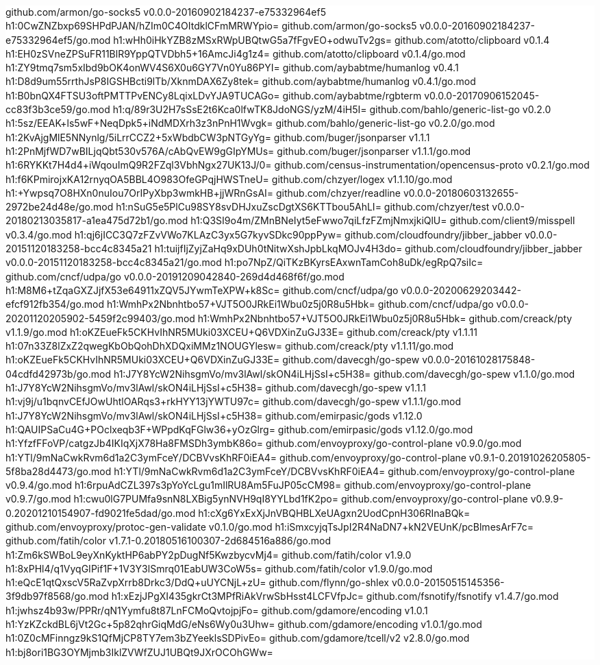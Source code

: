 github.com/armon/go-socks5 v0.0.0-20160902184237-e75332964ef5 h1:0CwZNZbxp69SHPdPJAN/hZIm0C4OItdklCFmMRWYpio=
github.com/armon/go-socks5 v0.0.0-20160902184237-e75332964ef5/go.mod h1:wHh0iHkYZB8zMSxRWpUBQtwG5a7fFgvEO+odwuTv2gs=
github.com/atotto/clipboard v0.1.4 h1:EH0zSVneZPSuFR11BlR9YppQTVDbh5+16AmcJi4g1z4=
github.com/atotto/clipboard v0.1.4/go.mod h1:ZY9tmq7sm5xIbd9bOK4onWV4S6X0u6GY7Vn0Yu86PYI=
github.com/aybabtme/humanlog v0.4.1 h1:D8d9um55rrthJsP8IGSHBcti9lTb/XknmDAX6Zy8tek=
github.com/aybabtme/humanlog v0.4.1/go.mod h1:B0bnQX4FTSU3oftPMTTPvENCy8LqixLDvYJA9TUCAGo=
github.com/aybabtme/rgbterm v0.0.0-20170906152045-cc83f3b3ce59/go.mod h1:q/89r3U2H7sSsE2t6Kca0lfwTK8JdoNGS/yzM/4iH5I=
github.com/bahlo/generic-list-go v0.2.0 h1:5sz/EEAK+ls5wF+NeqDpk5+iNdMDXrh3z3nPnH1Wvgk=
github.com/bahlo/generic-list-go v0.2.0/go.mod h1:2KvAjgMlE5NNynlg/5iLrrCCZ2+5xWbdbCW3pNTGyYg=
github.com/buger/jsonparser v1.1.1 h1:2PnMjfWD7wBILjqQbt530v576A/cAbQvEW9gGIpYMUs=
github.com/buger/jsonparser v1.1.1/go.mod h1:6RYKKt7H4d4+iWqouImQ9R2FZql3VbhNgx27UK13J/0=
github.com/census-instrumentation/opencensus-proto v0.2.1/go.mod h1:f6KPmirojxKA12rnyqOA5BBL4O983OfeGPqjHWSTneU=
github.com/chzyer/logex v1.1.10/go.mod h1:+Ywpsq7O8HXn0nuIou7OrIPyXbp3wmkHB+jjWRnGsAI=
github.com/chzyer/readline v0.0.0-20180603132655-2972be24d48e/go.mod h1:nSuG5e5PlCu98SY8svDHJxuZscDgtXS6KTTbou5AhLI=
github.com/chzyer/test v0.0.0-20180213035817-a1ea475d72b1/go.mod h1:Q3SI9o4m/ZMnBNeIyt5eFwwo7qiLfzFZmjNmxjkiQlU=
github.com/client9/misspell v0.3.4/go.mod h1:qj6jICC3Q7zFZvVWo7KLAzC3yx5G7kyvSDkc90ppPyw=
github.com/cloudfoundry/jibber_jabber v0.0.0-20151120183258-bcc4c8345a21 h1:tuijfIjZyjZaHq9xDUh0tNitwXshJpbLkqMOJv4H3do=
github.com/cloudfoundry/jibber_jabber v0.0.0-20151120183258-bcc4c8345a21/go.mod h1:po7NpZ/QiTKzBKyrsEAxwnTamCoh8uDk/egRpQ7siIc=
github.com/cncf/udpa/go v0.0.0-20191209042840-269d4d468f6f/go.mod h1:M8M6+tZqaGXZJjfX53e64911xZQV5JYwmTeXPW+k8Sc=
github.com/cncf/udpa/go v0.0.0-20200629203442-efcf912fb354/go.mod h1:WmhPx2Nbnhtbo57+VJT5O0JRkEi1Wbu0z5j0R8u5Hbk=
github.com/cncf/udpa/go v0.0.0-20201120205902-5459f2c99403/go.mod h1:WmhPx2Nbnhtbo57+VJT5O0JRkEi1Wbu0z5j0R8u5Hbk=
github.com/creack/pty v1.1.9/go.mod h1:oKZEueFk5CKHvIhNR5MUki03XCEU+Q6VDXinZuGJ33E=
github.com/creack/pty v1.1.11 h1:07n33Z8lZxZ2qwegKbObQohDhXDQxiMMz1NOUGYlesw=
github.com/creack/pty v1.1.11/go.mod h1:oKZEueFk5CKHvIhNR5MUki03XCEU+Q6VDXinZuGJ33E=
github.com/davecgh/go-spew v0.0.0-20161028175848-04cdfd42973b/go.mod h1:J7Y8YcW2NihsgmVo/mv3lAwl/skON4iLHjSsI+c5H38=
github.com/davecgh/go-spew v1.1.0/go.mod h1:J7Y8YcW2NihsgmVo/mv3lAwl/skON4iLHjSsI+c5H38=
github.com/davecgh/go-spew v1.1.1 h1:vj9j/u1bqnvCEfJOwUhtlOARqs3+rkHYY13jYWTU97c=
github.com/davecgh/go-spew v1.1.1/go.mod h1:J7Y8YcW2NihsgmVo/mv3lAwl/skON4iLHjSsI+c5H38=
github.com/emirpasic/gods v1.12.0 h1:QAUIPSaCu4G+POclxeqb3F+WPpdKqFGlw36+yOzGlrg=
github.com/emirpasic/gods v1.12.0/go.mod h1:YfzfFFoVP/catgzJb4IKIqXjX78Ha8FMSDh3ymbK86o=
github.com/envoyproxy/go-control-plane v0.9.0/go.mod h1:YTl/9mNaCwkRvm6d1a2C3ymFceY/DCBVvsKhRF0iEA4=
github.com/envoyproxy/go-control-plane v0.9.1-0.20191026205805-5f8ba28d4473/go.mod h1:YTl/9mNaCwkRvm6d1a2C3ymFceY/DCBVvsKhRF0iEA4=
github.com/envoyproxy/go-control-plane v0.9.4/go.mod h1:6rpuAdCZL397s3pYoYcLgu1mIlRU8Am5FuJP05cCM98=
github.com/envoyproxy/go-control-plane v0.9.7/go.mod h1:cwu0lG7PUMfa9snN8LXBig5ynNVH9qI8YYLbd1fK2po=
github.com/envoyproxy/go-control-plane v0.9.9-0.20201210154907-fd9021fe5dad/go.mod h1:cXg6YxExXjJnVBQHBLXeUAgxn2UodCpnH306RInaBQk=
github.com/envoyproxy/protoc-gen-validate v0.1.0/go.mod h1:iSmxcyjqTsJpI2R4NaDN7+kN2VEUnK/pcBlmesArF7c=
github.com/fatih/color v1.7.1-0.20180516100307-2d684516a886/go.mod h1:Zm6kSWBoL9eyXnKyktHP6abPY2pDugNf5KwzbycvMj4=
github.com/fatih/color v1.9.0 h1:8xPHl4/q1VyqGIPif1F+1V3Y3lSmrq01EabUW3CoW5s=
github.com/fatih/color v1.9.0/go.mod h1:eQcE1qtQxscV5RaZvpXrrb8Drkc3/DdQ+uUYCNjL+zU=
github.com/flynn/go-shlex v0.0.0-20150515145356-3f9db97f8568/go.mod h1:xEzjJPgXI435gkrCt3MPfRiAkVrwSbHsst4LCFVfpJc=
github.com/fsnotify/fsnotify v1.4.7/go.mod h1:jwhsz4b93w/PPRr/qN1Yymfu8t87LnFCMoQvtojpjFo=
github.com/gdamore/encoding v1.0.1 h1:YzKZckdBL6jVt2Gc+5p82qhrGiqMdG/eNs6Wy0u3Uhw=
github.com/gdamore/encoding v1.0.1/go.mod h1:0Z0cMFinngz9kS1QfMjCP8TY7em3bZYeeklsSDPivEo=
github.com/gdamore/tcell/v2 v2.8.0/go.mod h1:bj8ori1BG3OYMjmb3IklZVWfZUJ1UBQt9JXrOCOhGWw=